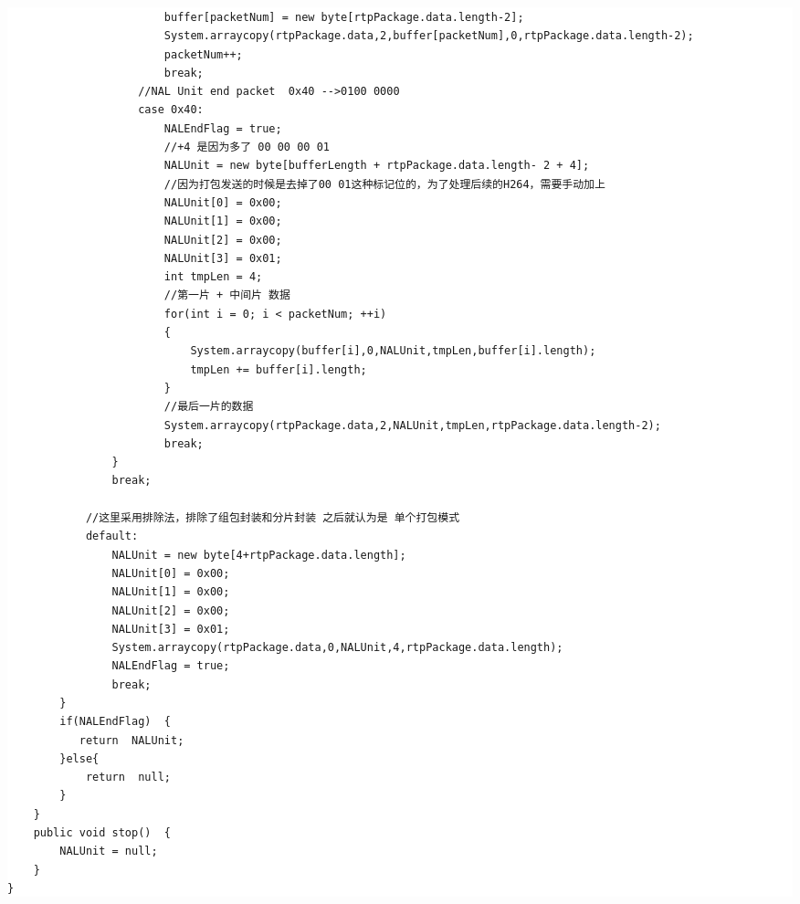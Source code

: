 ```text
                        buffer[packetNum] = new byte[rtpPackage.data.length-2];
                        System.arraycopy(rtpPackage.data,2,buffer[packetNum],0,rtpPackage.data.length-2);
                        packetNum++;
                        break;
                    //NAL Unit end packet  0x40 -->0100 0000
                    case 0x40:
                        NALEndFlag = true;
                        //+4 是因为多了 00 00 00 01
                        NALUnit = new byte[bufferLength + rtpPackage.data.length- 2 + 4];
                        //因为打包发送的时候是去掉了00 01这种标记位的，为了处理后续的H264，需要手动加上
                        NALUnit[0] = 0x00;
                        NALUnit[1] = 0x00;
                        NALUnit[2] = 0x00;
                        NALUnit[3] = 0x01;
                        int tmpLen = 4;
                        //第一片 + 中间片 数据
                        for(int i = 0; i < packetNum; ++i)
                        {
                            System.arraycopy(buffer[i],0,NALUnit,tmpLen,buffer[i].length);
                            tmpLen += buffer[i].length;
                        }
                        //最后一片的数据
                        System.arraycopy(rtpPackage.data,2,NALUnit,tmpLen,rtpPackage.data.length-2);
                        break;
                }
                break;

            //这里采用排除法，排除了组包封装和分片封装 之后就认为是 单个打包模式
            default:
                NALUnit = new byte[4+rtpPackage.data.length];
                NALUnit[0] = 0x00;
                NALUnit[1] = 0x00;
                NALUnit[2] = 0x00;
                NALUnit[3] = 0x01;
                System.arraycopy(rtpPackage.data,0,NALUnit,4,rtpPackage.data.length);
                NALEndFlag = true;
                break;
        }
        if(NALEndFlag)  {
           return  NALUnit;
        }else{
            return  null;
        }
    }
    public void stop()  {
        NALUnit = null;
    }
}

```
